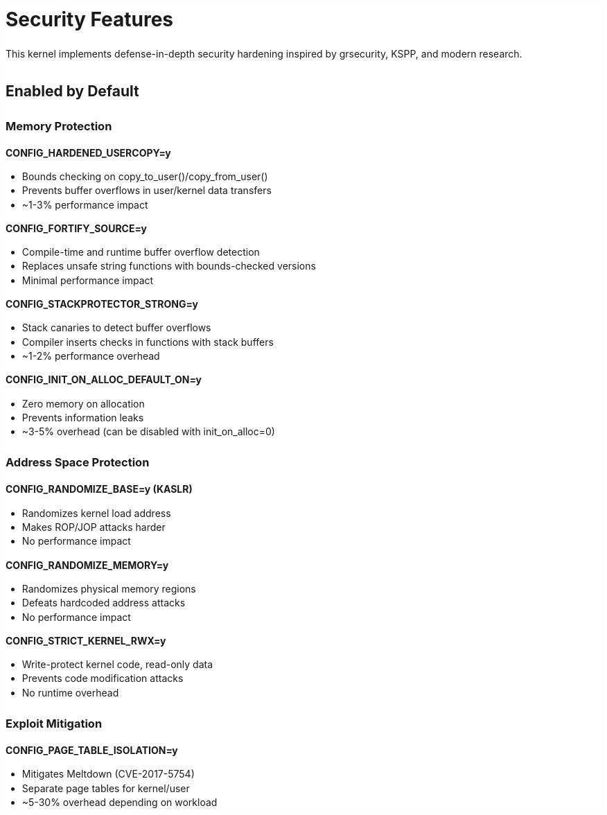 # Security Features

This kernel implements defense-in-depth security hardening inspired by grsecurity, KSPP, and modern research.

## Enabled by Default

### Memory Protection

**CONFIG_HARDENED_USERCOPY=y**
- Bounds checking on copy_to_user()/copy_from_user()
- Prevents buffer overflows in user/kernel data transfers
- ~1-3% performance impact

**CONFIG_FORTIFY_SOURCE=y**
- Compile-time and runtime buffer overflow detection
- Replaces unsafe string functions with bounds-checked versions
- Minimal performance impact

**CONFIG_STACKPROTECTOR_STRONG=y**
- Stack canaries to detect buffer overflows
- Compiler inserts checks in functions with stack buffers
- ~1-2% performance overhead

**CONFIG_INIT_ON_ALLOC_DEFAULT_ON=y**
- Zero memory on allocation
- Prevents information leaks
- ~3-5% overhead (can be disabled with init_on_alloc=0)

### Address Space Protection

**CONFIG_RANDOMIZE_BASE=y (KASLR)**
- Randomizes kernel load address
- Makes ROP/JOP attacks harder
- No performance impact

**CONFIG_RANDOMIZE_MEMORY=y**
- Randomizes physical memory regions
- Defeats hardcoded address attacks
- No performance impact

**CONFIG_STRICT_KERNEL_RWX=y**
- Write-protect kernel code, read-only data
- Prevents code modification attacks
- No runtime overhead

### Exploit Mitigation

**CONFIG_PAGE_TABLE_ISOLATION=y**
- Mitigates Meltdown (CVE-2017-5754)
- Separate page tables for kernel/user
- ~5-30% overhead depending on workload
